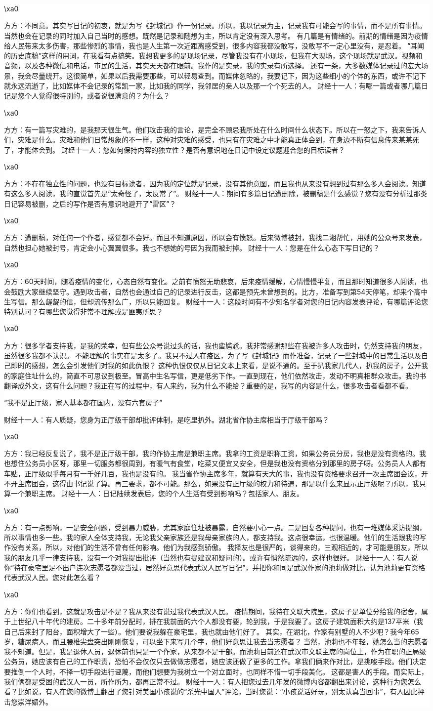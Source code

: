 \xa0

方方：不同意。其实写日记的初衷，就是为写《封城记》作一份记录。所以，我以记录为主，记录我有可能会写的事情，而不是所有事情。当然也会在记录的同时加入自己当时的感想。既然是记录和随想为主，所以肯定没有深入思考。 有几篇是有情绪的。前期的情绪是因为疫情给人民带来太多伤害，那些惨烈的事情，我也是人生第一次近距离感受到，很多内容我都没敢写，没敢写不一定心里没有，是忍着。 “耳闻的历史底稿”这样的用词，在我看有点搞笑。我想我更多的是现场记录，尽管我没有在小现场，但我在大现场，这个现场就是武汉。视频和音频，以及各种微信和电话，市民的生活，其实天天都在眼前。我作的是实录，我的实录有所选择。 还有一条，大多数媒体记录过的宏大场景，我会尽量绕开。这很简单，如果以后我需要那些，可以轻易查到。而媒体忽略的，我要记下，因为这些细小的个体的东西，或许不记下就永远流逝了，比如媒体不会记录的常凯一家，比如我的同学，我邻居的亲人以及那一个个死去的人。 财经十一人：有哪一篇或者哪几篇日记是您个人觉得很特别的，或者说很满意的？为什么？

\xa0

方方：有一篇写灾难的，是我那天很生气。他们攻击我的言论，是完全不顾忌我所处在什么时间什么状态下。所以在一怒之下，我来告诉人们，灾难是什么。灾难和他们日常想象的不一样，这种对灾难的感受，也只有在灾难之中才能真正体会到，在身边不断有信息传来某某死了，才能体会到。 财经十一人：您如何保持内容的独立性？是否有意识地在日记中设定议题迎合您的目标读者？

\xa0

方方：不存在独立性的问题，也没有目标读者，因为我的定位就是记录，没有其他意图，而且我也从来没有想到过有那么多人会阅读。知道有这么多人阅读，我的直觉首先是“太奇怪了，太反常了”。 财经十一人：期间有多篇日记遭删除，被删稿是什么感觉？您有没有分析过那类日记容易被删，之后的写作是否有意识地避开了“雷区”？

\xa0

方方：遭删稿，对任何一个作者，感觉都不会好。而且不知道原因，所以会有愤怒。后来微博被封，我找二湘帮忙，用她的公众号来发表，自然也担心她被封号，肯定会小心翼翼很多。我也不想她的号因为我而被封掉。 财经十一人：您是在什么心态下写日记的？

\xa0

方方：60天时间，随着疫情的变化，心态自然有变化。之前有愤怒无助悲哀，后来疫情缓解，心情慢慢平复，而且那时知道很多人阅读，也会鼓励大家继续坚守。遇到攻击者，自然也会通过自己的记录进行反击，这都是预先未曾想到的。比方，准备写到第54天停笔，却来个高中生写信。那么龌龊的信，但却流传那么广，所以只能回复。 财经十一人：这段时间有不少知名学者对您的日记内容发表评论，有哪篇评论您特别认可？有哪些您觉得非常不理解或是匪夷所思？

\xa0

方方：很多学者支持我，是我的荣幸，但有些公众号说过头的话，我也蛮尴尬。我非常感谢那些在我被许多人攻击时，仍然支持我的朋友，虽然很多我都不认识。 不能理解的事实在是太多了。我只不过人在疫区，为了写《封城记》而作准备，记录了一些封城中的日常生活以及自己即时的感想，怎么会引发他们对我的如此仇恨？ 这种仇恨仅仅从日记文本上来看，是说不通的。至于扒我家几代人，扒我的房子，公开我的家庭住址什么的，简直不可思议到极至。冒高中生名写信，更是低劣下作。一直到现在，他们依然攻击，发动不明真相群众攻击。我的书翻译成外文，这有什么问题？我正在写的过程中，有人来约，我为什么不能给？重要的是，我写的内容是什么，很多攻击者看都不看。  

“我不是正厅级，家人基本都在国内，没有六套房子”  

财经十一人：有人质疑，您身为正厅级干部却批评体制，是吃里扒外。湖北省作协主席相当于厅级干部吗？

\xa0

方方：我已经反复说了，我不是正厅级干部，我的作协主席是兼职主席。我拿的工资是职称工资，如果公务员分房，我也是没有资格的。我也想住公务员小区呀，那里一切服务都很周到，有暖气有食堂，吃菜又便宜又安全，但是我也没有资格分到那里的房子呀。公务员人人都有车贴，正厅级似乎每月有一千好几百，我也是没有的。 我当省作协主席多年，就算有天大的事，我也没有资格要求召开一次主席团会议，开不开主席团会，这得由书记说了算。再三要求，都不可能。那么，如果没有正厅级的权力和待遇，那是以什么来显示正厅级呢？所以，我只算一个兼职主席。 财经十一人：日记陆续发表后，您的个人生活有受到影响吗？包括家人、朋友。

\xa0

方方：有一点影响，一是安全问题，受到暴力威胁，尤其家庭住址被暴露，自然要小心一点。二是回复各种提问，也有一堆媒体采访提纲，所以事情也多一些。我的家人全体支持我，无论我父亲家族还是我母亲家族的人，都支持我。这点很幸运，也很温暖。他们的生活跟我的写作没有关系，所以，对他们的生活不曾有任何影响。他们为我感到骄傲。 我择友也是很严的，谈得来的，三观相近的，才可能是朋友，所以我的朋友几乎一律支持我，没有一个对我提出批评（当然也有提建议和疑问的）。或许有悄然疏远的，这样也很好。 财经十一人：有人说你“待在豪宅里足不出户连次志愿者都没当过，居然好意思代表武汉人民写日记”，并把你和同是武汉作家的池莉做对比，认为池莉更有资格代表武汉人民。您对此怎么看？

\xa0

方方：你们也看到，这就是攻击是不是？我从来没有说过我代表武汉人民。 疫情期间，我待在文联大院里，这房子是单位分给我的宿舍，属于上世纪八十年代的建房。二十多年前分配时，排在我前面的六个人都没有要，轮到我，于是我要了。这房子建筑面积大约是137平米（我自己后来封了阳台，面积增大了一些）。他们要说我躲在豪宅里，我也就由他们好了。 其实，在湖北，作家有别墅的人不少吧？我今年65岁，糖尿病人，而且腰椎尖盘突出刚刚恢复，可以坐下来写几个字，他们好意思让我去当志愿者？ 当然，池莉也不年轻，她怎么当的志愿者我不知道。但是，我是退休人员，退休前也只是一个作家，从来都不是干部。而池莉目前还在武汉市文联主席的岗位上，作为在职的正局级公务员，她应该有自己的工作职责，恐怕不会仅仅只去做做志愿者，她应该还做了更多的工作。拿我们俩来作对比，是挑唆手段。他们决定要推倒一个人时，不择一切手段进行诬蔑，而他们想要为我树立一个对立面时，也同样不惜一切手段美化。 这都是害人的手段。而实际上，我们俩都是受困的武汉人一员，所作所为，都再正常不过。 财经十一人：有人把您过去几年发的微博内容都翻出来讨论，这种行为您怎么看？比如说，有人在您的微博上翻出了您针对美国小孩说的“杀光中国人”评论，当时您说：“小孩说话好玩，别太认真当回事”，有人因此抨击您崇洋媚外。
